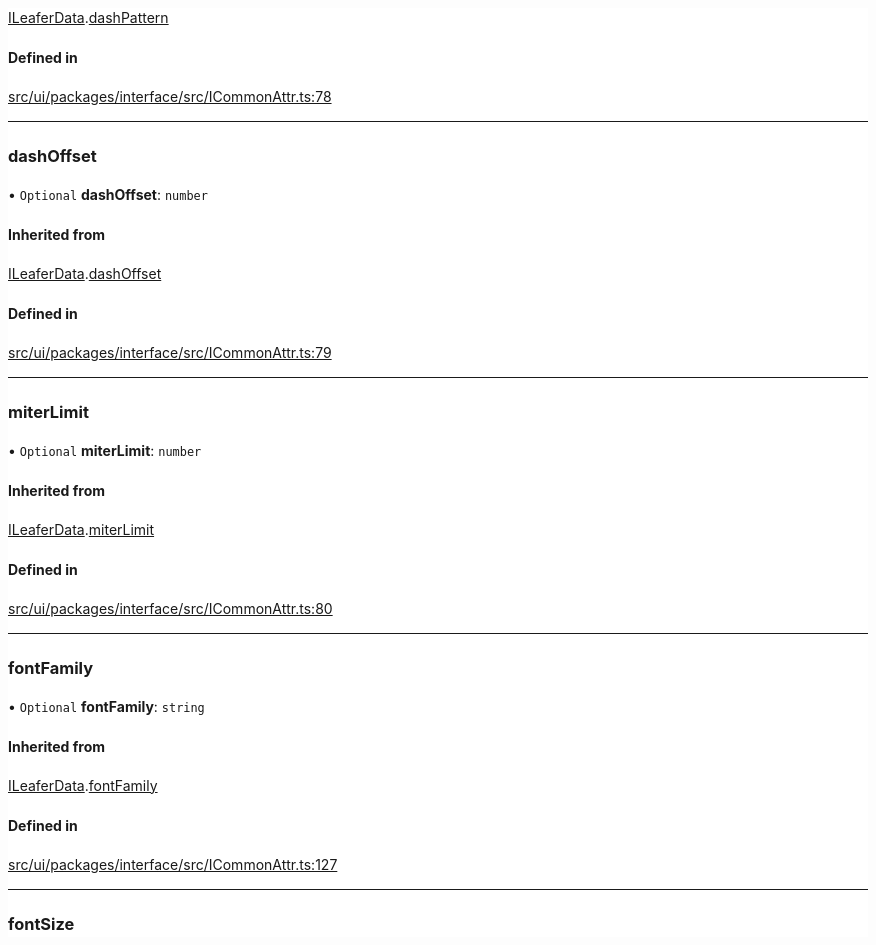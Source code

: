 [ILeaferData](ILeaferData.md).[dashPattern](ILeaferData.md#dashpattern)

#### Defined in

[src/ui/packages/interface/src/ICommonAttr.ts:78](https://github.com/leaferjs/leafer-ui/blob/16756ed01a69dbd7bc933bd482f1080c8875c2f1/packages/interface/src/ICommonAttr.ts#L78)

___

### dashOffset

• `Optional` **dashOffset**: `number`

#### Inherited from

[ILeaferData](ILeaferData.md).[dashOffset](ILeaferData.md#dashoffset)

#### Defined in

[src/ui/packages/interface/src/ICommonAttr.ts:79](https://github.com/leaferjs/leafer-ui/blob/16756ed01a69dbd7bc933bd482f1080c8875c2f1/packages/interface/src/ICommonAttr.ts#L79)

___

### miterLimit

• `Optional` **miterLimit**: `number`

#### Inherited from

[ILeaferData](ILeaferData.md).[miterLimit](ILeaferData.md#miterlimit)

#### Defined in

[src/ui/packages/interface/src/ICommonAttr.ts:80](https://github.com/leaferjs/leafer-ui/blob/16756ed01a69dbd7bc933bd482f1080c8875c2f1/packages/interface/src/ICommonAttr.ts#L80)

___

### fontFamily

• `Optional` **fontFamily**: `string`

#### Inherited from

[ILeaferData](ILeaferData.md).[fontFamily](ILeaferData.md#fontfamily)

#### Defined in

[src/ui/packages/interface/src/ICommonAttr.ts:127](https://github.com/leaferjs/leafer-ui/blob/16756ed01a69dbd7bc933bd482f1080c8875c2f1/packages/interface/src/ICommonAttr.ts#L127)

___

### fontSize
